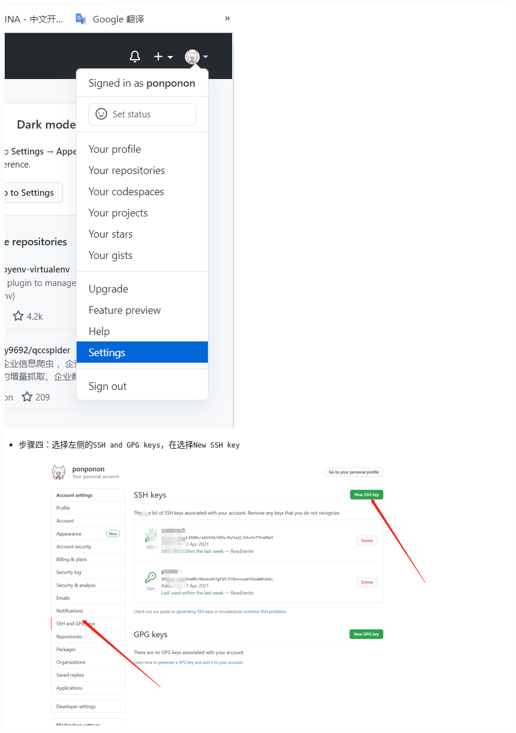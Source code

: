 ![image.png](./img/103.png)

- 步骤四：选择左侧的`SSH and GPG keys`，在选择`New SSH key`

![image.png](./img/104.png)
